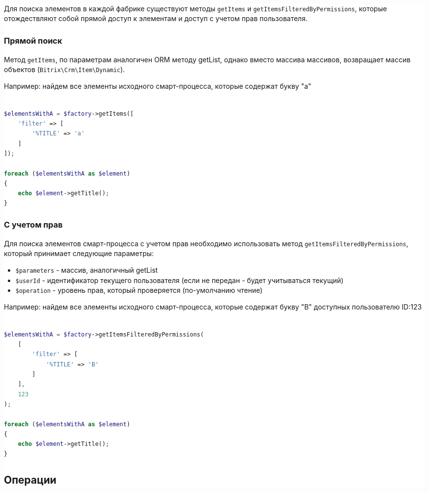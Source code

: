Для поиска элементов в каждой фабрике существуют методы `getItems` и `getItemsFilteredByPermissions`, которые отождествляют собой прямой доступ к элементам и доступ с учетом прав пользователя.


### Прямой поиск

Метод `getItems`, по параметрам аналогичен ORM методу getList, однако вместо массива массивов, возвращает массив объектов (`Bitrix\Crm\Item\Dynamic`).

Например: найдем все элементы исходного смарт-процесса, которые содержат букву "a"

```php

$elementsWithA = $factory->getItems([
    'filter' => [
        '%TITLE' => 'a'
    ]
]);

foreach ($elementsWithA as $element)
{
    echo $element->getTitle();
}
```

### С учетом прав

Для поиска элементов смарт-процесса с учетом прав необходимо использовать метод `getItemsFilteredByPermissions`, который принимает следующие параметры:

- `$parameters` - массив, аналогичный getList
- `$userId` - идентификатор текущего пользователя (если не передан - будет учитываться текущий)
- `$operation` - уровень прав, который проверяется (по-умолчанию чтение)

Например: найдем все элементы исходного смарт-процесса, которые содержат букву "B" доступных пользователю ID:123

```php

$elementsWithA = $factory->getItemsFilteredByPermissions(
    [
        'filter' => [
            '%TITLE' => 'B'
        ]
    ],
    123
);

foreach ($elementsWithA as $element)
{
    echo $element->getTitle();
}
```


## Операции
